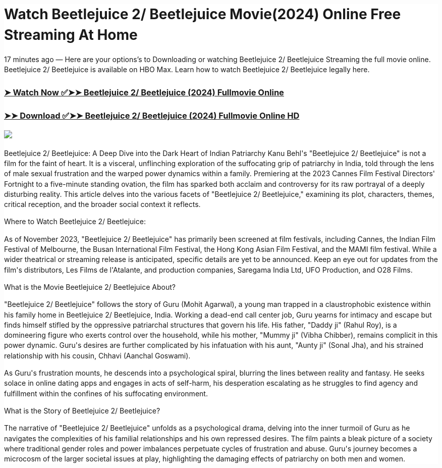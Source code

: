 # Watch Beetlejuice 2/ Beetlejuice Movie(2024) Online Free Streaming At Home

17 minutes ago — Here are your options’s to Downloading or watching Beetlejuice 2/ Beetlejuice Streaming the full movie online. Beetlejuice 2/ Beetlejuice is available on HBO Max. Learn how to watch Beetlejuice 2/ Beetlejuice legally here.


### [➤ Watch Now ✅➤➤ Beetlejuice 2/ Beetlejuice (2024) Fullmovie Online](https://cutt.ly/9eUjI4rx)

### [➤➤ Download ✅➤➤ Beetlejuice 2/ Beetlejuice (2024) Fullmovie Online HD](https://cutt.ly/9eUjI4rx)

<p dir="auto"><a href="https://cutt.ly/9eUjI4rx" title="PLAY NOW" rel="nofollow"><img src="https://i.imgur.com/jhNGoEt.gif" style="max-width: 100%;"></a></p>


Beetlejuice 2/ Beetlejuice: A Deep Dive into the Dark Heart of Indian Patriarchy
Kanu Behl's "Beetlejuice 2/ Beetlejuice" is not a film for the faint of heart. It is a visceral, unflinching exploration of the suffocating grip of patriarchy in India, told through the lens of male sexual frustration and the warped power dynamics within a family. Premiering at the 2023 Cannes Film Festival Directors' Fortnight to a five-minute standing ovation, the film has sparked both acclaim and controversy for its raw portrayal of a deeply disturbing reality. This article delves into the various facets of "Beetlejuice 2/ Beetlejuice," examining its plot, characters, themes, critical reception, and the broader social context it reflects.

Where to Watch Beetlejuice 2/ Beetlejuice:

As of November 2023, "Beetlejuice 2/ Beetlejuice" has primarily been screened at film festivals, including Cannes, the Indian Film Festival of Melbourne, the Busan International Film Festival, the Hong Kong Asian Film Festival, and the MAMI film festival. While a wider theatrical or streaming release is anticipated, specific details are yet to be announced. Keep an eye out for updates from the film's distributors, Les Films de l'Atalante, and production companies, Saregama India Ltd, UFO Production, and O28 Films.

What is the Movie Beetlejuice 2/ Beetlejuice About?

"Beetlejuice 2/ Beetlejuice" follows the story of Guru (Mohit Agarwal), a young man trapped in a claustrophobic existence within his family home in Beetlejuice 2/ Beetlejuice, India. Working a dead-end call center job, Guru yearns for intimacy and escape but finds himself stifled by the oppressive patriarchal structures that govern his life. His father, "Daddy ji" (Rahul Roy), is a domineering figure who exerts control over the household, while his mother, "Mummy ji" (Vibha Chibber), remains complicit in this power dynamic. Guru's desires are further complicated by his infatuation with his aunt, "Aunty ji" (Sonal Jha), and his strained relationship with his cousin, Chhavi (Aanchal Goswami).

As Guru's frustration mounts, he descends into a psychological spiral, blurring the lines between reality and fantasy. He seeks solace in online dating apps and engages in acts of self-harm, his desperation escalating as he struggles to find agency and fulfillment within the confines of his suffocating environment.

What is the Story of Beetlejuice 2/ Beetlejuice?

The narrative of "Beetlejuice 2/ Beetlejuice" unfolds as a psychological drama, delving into the inner turmoil of Guru as he navigates the complexities of his familial relationships and his own repressed desires. The film paints a bleak picture of a society where traditional gender roles and power imbalances perpetuate cycles of frustration and abuse. Guru's journey becomes a microcosm of the larger societal issues at play, highlighting the damaging effects of patriarchy on both men and women.
